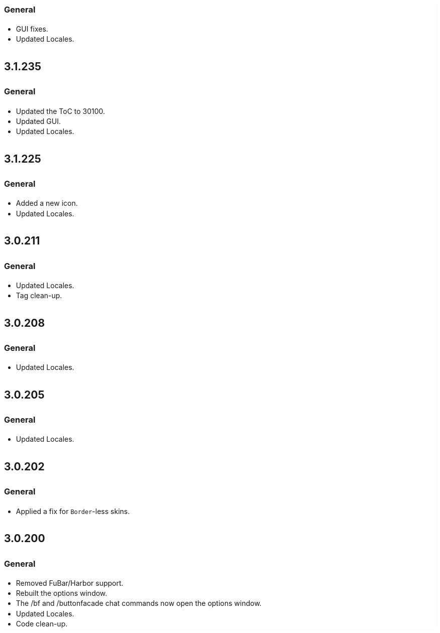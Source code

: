 ### General

- GUI fixes.
- Updated Locales.

## 3.1.235

### General

- Updated the ToC to 30100.
- Updated GUI.
- Updated Locales.

## 3.1.225

### General

- Added a new icon.
- Updated Locales.

## 3.0.211

### General

- Updated Locales.
- Tag clean-up.

## 3.0.208

### General

- Updated Locales.

## 3.0.205

### General

- Updated Locales.

## 3.0.202

### General

- Applied a fix for `Border`-less skins.

## 3.0.200

### General

- Removed FuBar/Harbor support.
- Rebuilt the options window.
- The /bf and /buttonfacade chat commands now open the options window.
- Updated Locales.
- Code clean-up.
